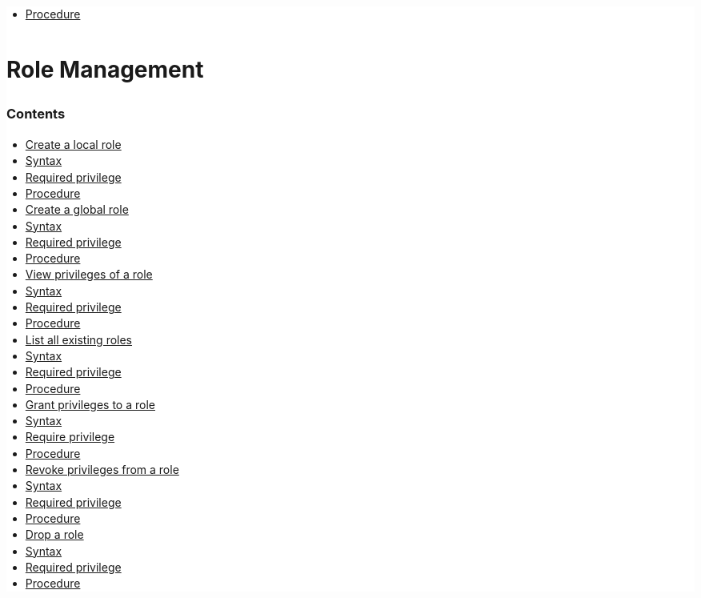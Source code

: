   * [Procedure](https://docs.tigergraph.com/tigergraph-server/3.6/user-access/role-management#_procedure_7)


# Role Management
### Contents
  * [Create a local role](https://docs.tigergraph.com/tigergraph-server/3.6/user-access/role-management#_create_a_local_role)
  * [Syntax](https://docs.tigergraph.com/tigergraph-server/3.6/user-access/role-management#_syntax)
  * [Required privilege](https://docs.tigergraph.com/tigergraph-server/3.6/user-access/role-management#_required_privilege)
  * [Procedure](https://docs.tigergraph.com/tigergraph-server/3.6/user-access/role-management#_procedure)
  * [Create a global role](https://docs.tigergraph.com/tigergraph-server/3.6/user-access/role-management#_create_a_global_role)
  * [Syntax](https://docs.tigergraph.com/tigergraph-server/3.6/user-access/role-management#_syntax_2)
  * [Required privilege](https://docs.tigergraph.com/tigergraph-server/3.6/user-access/role-management#_required_privilege_2)
  * [Procedure](https://docs.tigergraph.com/tigergraph-server/3.6/user-access/role-management#_procedure_2)
  * [View privileges of a role](https://docs.tigergraph.com/tigergraph-server/3.6/user-access/role-management#_view_privileges_of_a_role)
  * [Syntax](https://docs.tigergraph.com/tigergraph-server/3.6/user-access/role-management#_syntax_3)
  * [Required privilege](https://docs.tigergraph.com/tigergraph-server/3.6/user-access/role-management#_required_privilege_3)
  * [Procedure](https://docs.tigergraph.com/tigergraph-server/3.6/user-access/role-management#_procedure_3)
  * [List all existing roles](https://docs.tigergraph.com/tigergraph-server/3.6/user-access/role-management#_list_all_existing_roles)
  * [Syntax](https://docs.tigergraph.com/tigergraph-server/3.6/user-access/role-management#_syntax_4)
  * [Required privilege](https://docs.tigergraph.com/tigergraph-server/3.6/user-access/role-management#_required_privilege_4)
  * [Procedure](https://docs.tigergraph.com/tigergraph-server/3.6/user-access/role-management#_procedure_4)
  * [Grant privileges to a role](https://docs.tigergraph.com/tigergraph-server/3.6/user-access/role-management#_grant_privileges_to_a_role)
  * [Syntax](https://docs.tigergraph.com/tigergraph-server/3.6/user-access/role-management#_syntax_5)
  * [Require privilege](https://docs.tigergraph.com/tigergraph-server/3.6/user-access/role-management#_require_privilege)
  * [Procedure](https://docs.tigergraph.com/tigergraph-server/3.6/user-access/role-management#_procedure_5)
  * [Revoke privileges from a role](https://docs.tigergraph.com/tigergraph-server/3.6/user-access/role-management#_revoke_privileges_from_a_role)
  * [Syntax](https://docs.tigergraph.com/tigergraph-server/3.6/user-access/role-management#_syntax_6)
  * [Required privilege](https://docs.tigergraph.com/tigergraph-server/3.6/user-access/role-management#_required_privilege_5)
  * [Procedure](https://docs.tigergraph.com/tigergraph-server/3.6/user-access/role-management#_procedure_6)
  * [Drop a role](https://docs.tigergraph.com/tigergraph-server/3.6/user-access/role-management#_drop_a_role)
  * [Syntax](https://docs.tigergraph.com/tigergraph-server/3.6/user-access/role-management#_syntax_7)
  * [Required privilege](https://docs.tigergraph.com/tigergraph-server/3.6/user-access/role-management#_required_privilege_6)
  * [Procedure](https://docs.tigergraph.com/tigergraph-server/3.6/user-access/role-management#_procedure_7)
